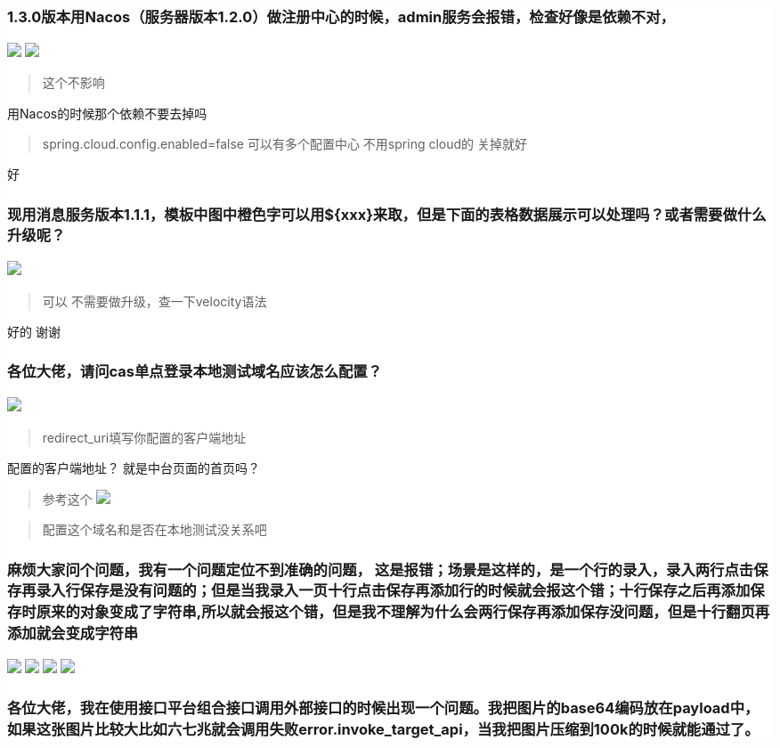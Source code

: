 ### 1.3.0版本用Nacos（服务器版本1.2.0）做注册中心的时候，admin服务会报错，检查好像是依赖不对，
![](https://img2020.cnblogs.com/blog/1231979/202004/1231979-20200406221305811-858523615.png)
![](https://img2020.cnblogs.com/blog/1231979/202004/1231979-20200406221320347-182965667.png)

>这个不影响

用Nacos的时候那个依赖不要去掉吗

>spring.cloud.config.enabled=false
>可以有多个配置中心 不用spring cloud的 关掉就好

好



### 现用消息服务版本1.1.1，模板中图中橙色字可以用${xxx}来取，但是下面的表格数据展示可以处理吗？或者需要做什么升级呢？
![](https://img2020.cnblogs.com/blog/1231979/202004/1231979-20200406221407839-558636492.png)

>可以  不需要做升级，查一下velocity语法

好的  谢谢




### 各位大佬，请问cas单点登录本地测试域名应该怎么配置？
![](https://img2020.cnblogs.com/blog/1231979/202004/1231979-20200406221607401-2097910054.png)

>redirect_uri填写你配置的客户端地址

配置的客户端地址？
就是中台页面的首页吗？

>参考这个
![](https://img2020.cnblogs.com/blog/1231979/202004/1231979-20200406221808093-1016736645.png)

>配置这个域名和是否在本地测试没关系吧



### 麻烦大家问个问题，我有一个问题定位不到准确的问题， 这是报错；场景是这样的，是一个行的录入，录入两行点击保存再录入行保存是没有问题的；但是当我录入一页十行点击保存再添加行的时候就会报这个错；十行保存之后再添加保存时原来的对象变成了字符串,所以就会报这个错，但是我不理解为什么会两行保存再添加保存没问题，但是十行翻页再添加就会变成字符串
![](https://img2020.cnblogs.com/blog/1231979/202004/1231979-20200406221638950-1722856303.png)
![](https://img2020.cnblogs.com/blog/1231979/202004/1231979-20200406221658691-1207399581.png)
![](https://img2020.cnblogs.com/blog/1231979/202004/1231979-20200406221706784-2053620831.png)
![](https://img2020.cnblogs.com/blog/1231979/202004/1231979-20200406221714019-407449944.png)




### 各位大佬，我在使用接口平台组合接口调用外部接口的时候出现一个问题。我把图片的base64编码放在payload中，如果这张图片比较大比如六七兆就会调用失败error.invoke_target_api，当我把图片压缩到100k的时候就能通过了。

